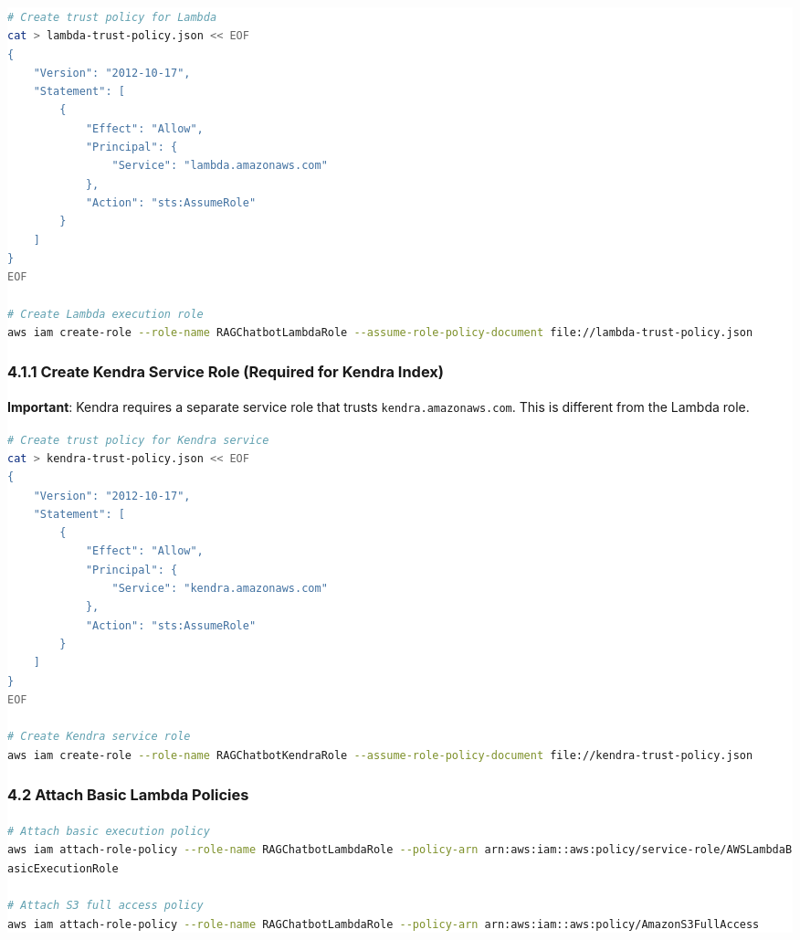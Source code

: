 ```bash
# Create trust policy for Lambda
cat > lambda-trust-policy.json << EOF
{
    "Version": "2012-10-17",
    "Statement": [
        {
            "Effect": "Allow",
            "Principal": {
                "Service": "lambda.amazonaws.com"
            },
            "Action": "sts:AssumeRole"
        }
    ]
}
EOF

# Create Lambda execution role
aws iam create-role --role-name RAGChatbotLambdaRole --assume-role-policy-document file://lambda-trust-policy.json
```

### 4.1.1 Create Kendra Service Role (Required for Kendra Index)

**Important**: Kendra requires a separate service role that trusts `kendra.amazonaws.com`. This is different from the Lambda role.

```bash
# Create trust policy for Kendra service
cat > kendra-trust-policy.json << EOF
{
    "Version": "2012-10-17",
    "Statement": [
        {
            "Effect": "Allow",
            "Principal": {
                "Service": "kendra.amazonaws.com"
            },
            "Action": "sts:AssumeRole"
        }
    ]
}
EOF

# Create Kendra service role
aws iam create-role --role-name RAGChatbotKendraRole --assume-role-policy-document file://kendra-trust-policy.json
```

### 4.2 Attach Basic Lambda Policies

```bash
# Attach basic execution policy
aws iam attach-role-policy --role-name RAGChatbotLambdaRole --policy-arn arn:aws:iam::aws:policy/service-role/AWSLambdaBasicExecutionRole

# Attach S3 full access policy
aws iam attach-role-policy --role-name RAGChatbotLambdaRole --policy-arn arn:aws:iam::aws:policy/AmazonS3FullAccess
```
